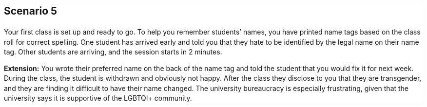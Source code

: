 ## Scenario 5

Your first class is set up and ready to go. To help you remember students’ names, you have printed name tags based on the class roll for correct spelling. One student has arrived early and told you that they hate to be identified by the legal name on their name tag. Other students are arriving, and the session starts in 2 minutes.

 __Extension:__ You wrote their preferred name on the back of the name tag and told the student that you would fix it for next week. During the class, the student is withdrawn and obviously not happy. After the class they disclose to you that they are transgender, and they are finding it difficult to have their name changed. The university bureaucracy is especially frustrating, given that the university says it is supportive of the LGBTQI+ community.
